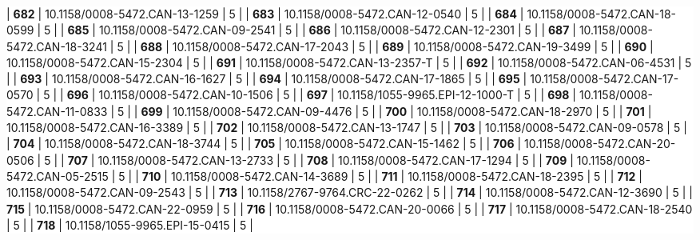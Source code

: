| **682** | 10.1158/0008-5472.CAN-13-1259   | 5                    |
| **683** | 10.1158/0008-5472.CAN-12-0540   | 5                    |
| **684** | 10.1158/0008-5472.CAN-18-0599   | 5                    |
| **685** | 10.1158/0008-5472.CAN-09-2541   | 5                    |
| **686** | 10.1158/0008-5472.CAN-12-2301   | 5                    |
| **687** | 10.1158/0008-5472.CAN-18-3241   | 5                    |
| **688** | 10.1158/0008-5472.CAN-17-2043   | 5                    |
| **689** | 10.1158/0008-5472.CAN-19-3499   | 5                    |
| **690** | 10.1158/0008-5472.CAN-15-2304   | 5                    |
| **691** | 10.1158/0008-5472.CAN-13-2357-T | 5                    |
| **692** | 10.1158/0008-5472.CAN-06-4531   | 5                    |
| **693** | 10.1158/0008-5472.CAN-16-1627   | 5                    |
| **694** | 10.1158/0008-5472.CAN-17-1865   | 5                    |
| **695** | 10.1158/0008-5472.CAN-17-0570   | 5                    |
| **696** | 10.1158/0008-5472.CAN-10-1506   | 5                    |
| **697** | 10.1158/1055-9965.EPI-12-1000-T | 5                    |
| **698** | 10.1158/0008-5472.CAN-11-0833   | 5                    |
| **699** | 10.1158/0008-5472.CAN-09-4476   | 5                    |
| **700** | 10.1158/0008-5472.CAN-18-2970   | 5                    |
| **701** | 10.1158/0008-5472.CAN-16-3389   | 5                    |
| **702** | 10.1158/0008-5472.CAN-13-1747   | 5                    |
| **703** | 10.1158/0008-5472.CAN-09-0578   | 5                    |
| **704** | 10.1158/0008-5472.CAN-18-3744   | 5                    |
| **705** | 10.1158/0008-5472.CAN-15-1462   | 5                    |
| **706** | 10.1158/0008-5472.CAN-20-0506   | 5                    |
| **707** | 10.1158/0008-5472.CAN-13-2733   | 5                    |
| **708** | 10.1158/0008-5472.CAN-17-1294   | 5                    |
| **709** | 10.1158/0008-5472.CAN-05-2515   | 5                    |
| **710** | 10.1158/0008-5472.CAN-14-3689   | 5                    |
| **711** | 10.1158/0008-5472.CAN-18-2395   | 5                    |
| **712** | 10.1158/0008-5472.CAN-09-2543   | 5                    |
| **713** | 10.1158/2767-9764.CRC-22-0262   | 5                    |
| **714** | 10.1158/0008-5472.CAN-12-3690   | 5                    |
| **715** | 10.1158/0008-5472.CAN-22-0959   | 5                    |
| **716** | 10.1158/0008-5472.CAN-20-0066   | 5                    |
| **717** | 10.1158/0008-5472.CAN-18-2540   | 5                    |
| **718** | 10.1158/1055-9965.EPI-15-0415   | 5                    |